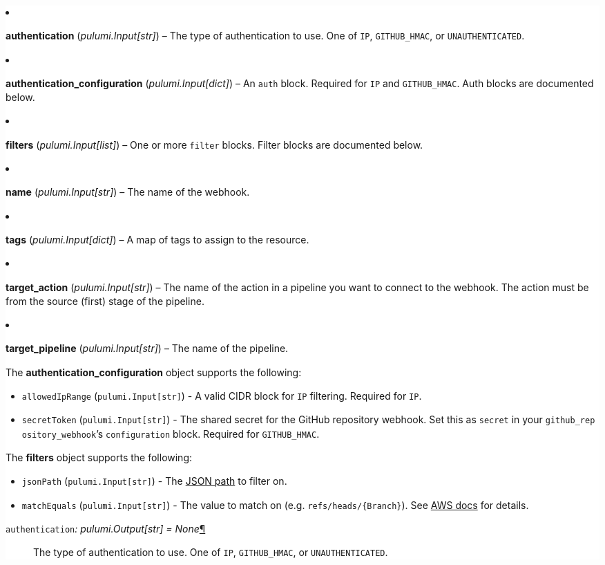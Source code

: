 <li><p><strong>authentication</strong> (<em>pulumi.Input</em><em>[</em><em>str</em><em>]</em>) – The type of authentication  to use. One of <code class="docutils literal notranslate"><span class="pre">IP</span></code>, <code class="docutils literal notranslate"><span class="pre">GITHUB_HMAC</span></code>, or <code class="docutils literal notranslate"><span class="pre">UNAUTHENTICATED</span></code>.</p></li>
<li><p><strong>authentication_configuration</strong> (<em>pulumi.Input</em><em>[</em><em>dict</em><em>]</em>) – An <code class="docutils literal notranslate"><span class="pre">auth</span></code> block. Required for <code class="docutils literal notranslate"><span class="pre">IP</span></code> and <code class="docutils literal notranslate"><span class="pre">GITHUB_HMAC</span></code>. Auth blocks are documented below.</p></li>
<li><p><strong>filters</strong> (<em>pulumi.Input</em><em>[</em><em>list</em><em>]</em>) – One or more <code class="docutils literal notranslate"><span class="pre">filter</span></code> blocks. Filter blocks are documented below.</p></li>
<li><p><strong>name</strong> (<em>pulumi.Input</em><em>[</em><em>str</em><em>]</em>) – The name of the webhook.</p></li>
<li><p><strong>tags</strong> (<em>pulumi.Input</em><em>[</em><em>dict</em><em>]</em>) – A map of tags to assign to the resource.</p></li>
<li><p><strong>target_action</strong> (<em>pulumi.Input</em><em>[</em><em>str</em><em>]</em>) – The name of the action in a pipeline you want to connect to the webhook. The action must be from the source (first) stage of the pipeline.</p></li>
<li><p><strong>target_pipeline</strong> (<em>pulumi.Input</em><em>[</em><em>str</em><em>]</em>) – The name of the pipeline.</p></li>
</ul>
</dd>
</dl>
<p>The <strong>authentication_configuration</strong> object supports the following:</p>
<ul class="simple">
<li><p><code class="docutils literal notranslate"><span class="pre">allowedIpRange</span></code> (<code class="docutils literal notranslate"><span class="pre">pulumi.Input[str]</span></code>) - A valid CIDR block for <code class="docutils literal notranslate"><span class="pre">IP</span></code> filtering. Required for <code class="docutils literal notranslate"><span class="pre">IP</span></code>.</p></li>
<li><p><code class="docutils literal notranslate"><span class="pre">secretToken</span></code> (<code class="docutils literal notranslate"><span class="pre">pulumi.Input[str]</span></code>) - The shared secret for the GitHub repository webhook. Set this as <code class="docutils literal notranslate"><span class="pre">secret</span></code> in your <code class="docutils literal notranslate"><span class="pre">github_repository_webhook</span></code>’s <code class="docutils literal notranslate"><span class="pre">configuration</span></code> block. Required for <code class="docutils literal notranslate"><span class="pre">GITHUB_HMAC</span></code>.</p></li>
</ul>
<p>The <strong>filters</strong> object supports the following:</p>
<ul class="simple">
<li><p><code class="docutils literal notranslate"><span class="pre">jsonPath</span></code> (<code class="docutils literal notranslate"><span class="pre">pulumi.Input[str]</span></code>) - The <a class="reference external" href="https://github.com/json-path/JsonPath">JSON path</a> to filter on.</p></li>
<li><p><code class="docutils literal notranslate"><span class="pre">matchEquals</span></code> (<code class="docutils literal notranslate"><span class="pre">pulumi.Input[str]</span></code>) - The value to match on (e.g. <code class="docutils literal notranslate"><span class="pre">refs/heads/{Branch}</span></code>). See <a class="reference external" href="https://docs.aws.amazon.com/codepipeline/latest/APIReference/API_WebhookFilterRule.html">AWS docs</a> for details.</p></li>
</ul>
<dl class="py attribute">
<dt id="pulumi_aws.codepipeline.Webhook.authentication">
<code class="sig-name descname">authentication</code><em class="property">: pulumi.Output[str]</em><em class="property"> = None</em><a class="headerlink" href="#pulumi_aws.codepipeline.Webhook.authentication" title="Permalink to this definition">¶</a></dt>
<dd><p>The type of authentication  to use. One of <code class="docutils literal notranslate"><span class="pre">IP</span></code>, <code class="docutils literal notranslate"><span class="pre">GITHUB_HMAC</span></code>, or <code class="docutils literal notranslate"><span class="pre">UNAUTHENTICATED</span></code>.</p>
</dd></dl>
